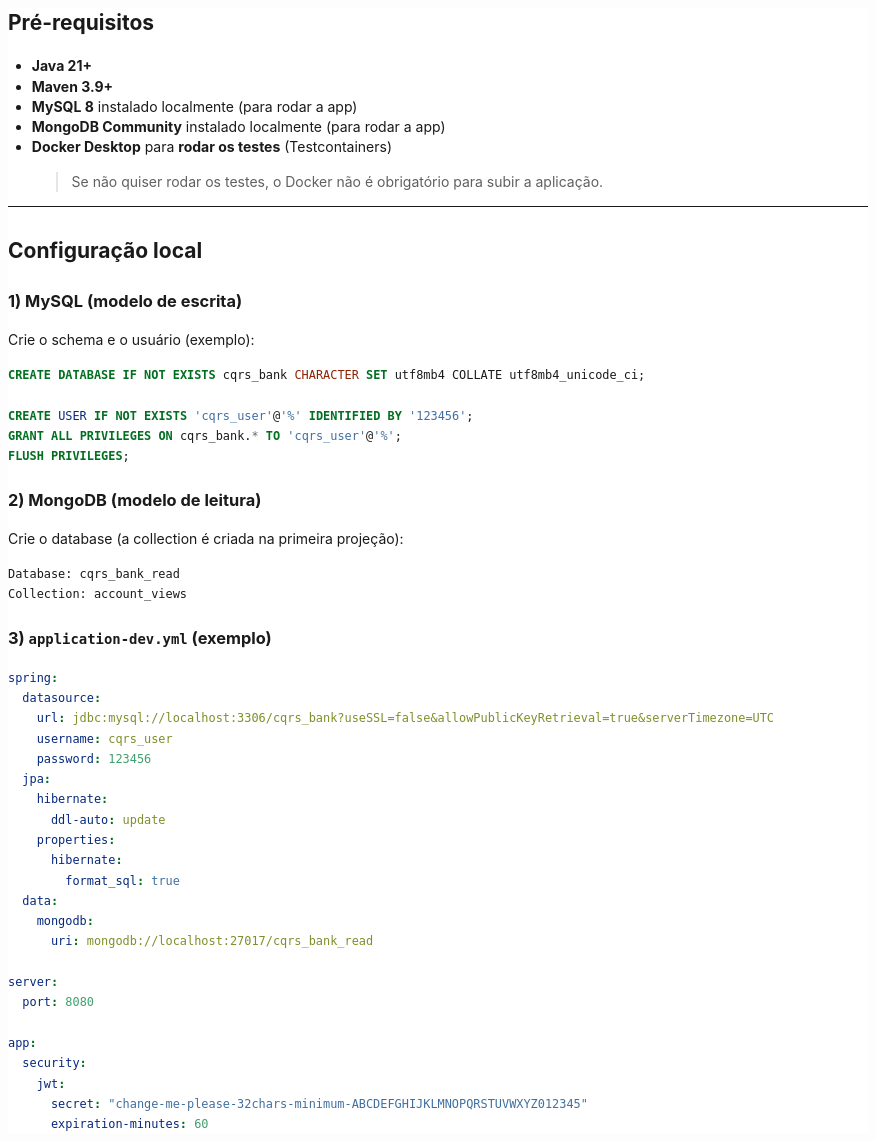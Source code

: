 
## Pré-requisitos

- **Java 21+**
- **Maven 3.9+**
- **MySQL 8** instalado localmente (para rodar a app)
- **MongoDB Community** instalado localmente (para rodar a app)
- **Docker Desktop** para **rodar os testes** (Testcontainers)
  > Se não quiser rodar os testes, o Docker não é obrigatório para subir a aplicação.

---

## Configuração local

### 1) MySQL (modelo de escrita)

Crie o schema e o usuário (exemplo):

```sql
CREATE DATABASE IF NOT EXISTS cqrs_bank CHARACTER SET utf8mb4 COLLATE utf8mb4_unicode_ci;

CREATE USER IF NOT EXISTS 'cqrs_user'@'%' IDENTIFIED BY '123456';
GRANT ALL PRIVILEGES ON cqrs_bank.* TO 'cqrs_user'@'%';
FLUSH PRIVILEGES;
```

### 2) MongoDB (modelo de leitura)

Crie o database (a collection é criada na primeira projeção):

```
Database: cqrs_bank_read
Collection: account_views
```

### 3) `application-dev.yml` (exemplo)

```yaml
spring:
  datasource:
    url: jdbc:mysql://localhost:3306/cqrs_bank?useSSL=false&allowPublicKeyRetrieval=true&serverTimezone=UTC
    username: cqrs_user
    password: 123456
  jpa:
    hibernate:
      ddl-auto: update
    properties:
      hibernate:
        format_sql: true
  data:
    mongodb:
      uri: mongodb://localhost:27017/cqrs_bank_read

server:
  port: 8080

app:
  security:
    jwt:
      secret: "change-me-please-32chars-minimum-ABCDEFGHIJKLMNOPQRSTUVWXYZ012345"
      expiration-minutes: 60
```
